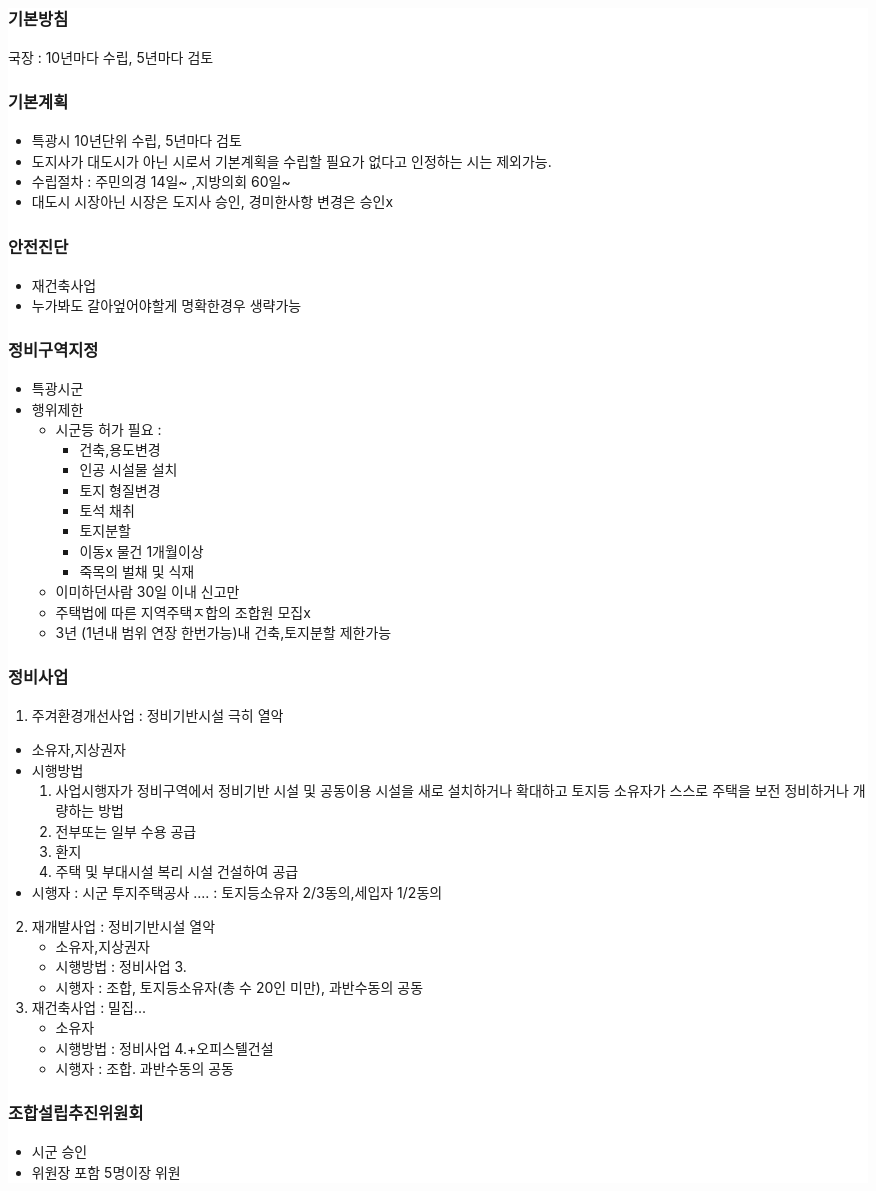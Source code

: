 ### 기본방침
국장 : 10년마다 수립, 5년마다 검토
### 기본계획
- 특광시 10년단위 수립, 5년마다 검토
- 도지사가 대도시가 아닌 시로서 기본계획을 수립할 필요가 없다고 인정하는 시는 제외가능.
- 수립절차 : 주민의경 14일~ ,지방의회 60일~
- 대도시 시장아닌 시장은 도지사 승인, 경미한사항 변경은 승인x


### 안전진단


- 재건축사업
- 누가봐도 갈아엎어야할게 명확한경우 생략가능

### 정비구역지정
- 특광시군
- 행위제한
  - 시군등 허가 필요 :
    - 건축,용도변경
    - 인공 시설물 설치
    - 토지 형질변경
    - 토석 채취
    - 토지분할
    - 이동x 물건 1개월이상
    - 죽목의 벌채 및 식재
  - 이미하던사람 30일 이내 신고만
  - 주택법에 따른 지역주택ㅈ합의 조합원 모집x
  - 3년 (1년내 범위 연장 한번가능)내 건축,토지분할 제한가능

### 정비사업
1. 주겨환경개선사업 : 정비기반시설 극히 열악
  - 소유자,지상권자
  - 시행방법
    1. 사업시행자가 정비구역에서 정비기반 시설 및 공동이용 시설을 새로 설치하거나 확대하고 토지등 소유자가 스스로 주택을 보전 정비하거나 개량하는 방법
    2.  전부또는 일부 수용 공급
    3. 환지
    4. 주택 및 부대시설 복리 시설 건설하여 공급
  - 시행자 : 시군 투지주택공사 .... : 토지등소유자 2/3동의,세입자 1/2동의
2. 재개발사업 : 정비기반시설 열악
   - 소유자,지상권자
   - 시행방법 : 정비사업 3.
   - 시행자 : 조합, 토지등소유자(총 수 20인 미만), 과반수동의 공동
3. 재건축사업 : 밀집...
    - 소유자
    - 시행방법 : 정비사업 4.+오피스텔건설
    - 시행자 : 조합. 과반수동의 공동

### 조합설립추진위원회
- 시군 승인
- 위원장 포함 5명이장 위원
